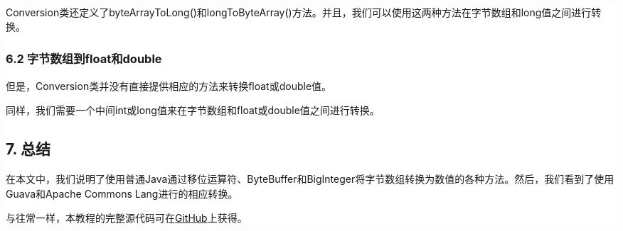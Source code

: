 Conversion类还定义了byteArrayToLong()和longToByteArray()方法。并且，我们可以使用这两种方法在字节数组和long值之间进行转换。

### 6.2 字节数组到float和double

但是，Conversion类并没有直接提供相应的方法来转换float或double值。

同样，我们需要一个中间int或long值来在字节数组和float或double值之间进行转换。

## 7. 总结

在本文中，我们说明了使用普通Java通过移位运算符、ByteBuffer和BigInteger将字节数组转换为数值的各种方法。然后，我们看到了使用Guava和Apache Commons Lang进行的相应转换。

与往常一样，本教程的完整源代码可在[GitHub](https://github.com/tuyucheng7/taketoday-tutorial4j/tree/master/java-core-modules/java-arrays-convert)上获得。